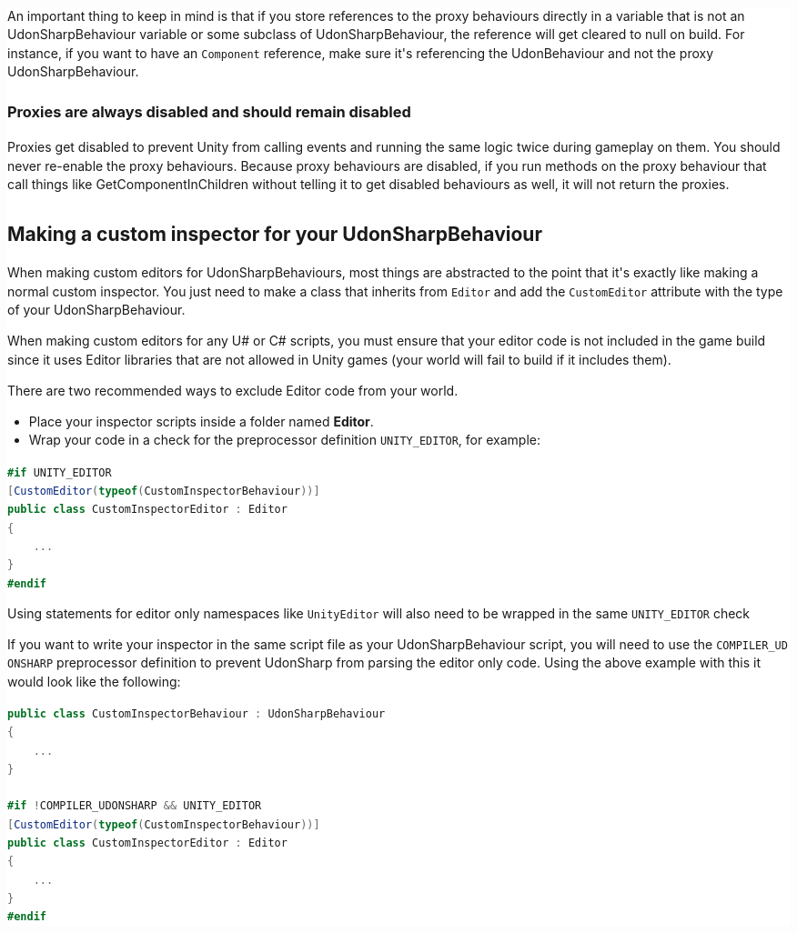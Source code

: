 An important thing to keep in mind is that if you store references to the proxy behaviours directly in a variable that is not an UdonSharpBehaviour variable or some subclass of UdonSharpBehaviour, the reference will get cleared to null on build. For instance, if you want to have an `Component` reference, make sure it's referencing the UdonBehaviour and not the proxy UdonSharpBehaviour.

### Proxies are always disabled and should remain disabled
Proxies get disabled to prevent Unity from calling events and running the same logic twice during gameplay on them. You should never re-enable the proxy behaviours. Because proxy behaviours are disabled, if you run methods on the proxy behaviour that call things like GetComponentInChildren without telling it to get disabled behaviours as well, it will not return the proxies.

## Making a custom inspector for your UdonSharpBehaviour
When making custom editors for UdonSharpBehaviours, most things are abstracted to the point that it's exactly like making a normal custom inspector. You just need to make a class that inherits from `Editor` and add the `CustomEditor` attribute with the type of your UdonSharpBehaviour.

When making custom editors for any U# or C# scripts, you must ensure that your editor code is not included in the game build since it uses Editor libraries that are not allowed in Unity games (your world will fail to build if it includes them).

There are two recommended ways to exclude Editor code from your world.
- Place your inspector scripts inside a folder named **Editor**.
- Wrap your code in a check for the preprocessor definition `UNITY_EDITOR`, for example:
```cs
#if UNITY_EDITOR
[CustomEditor(typeof(CustomInspectorBehaviour))]
public class CustomInspectorEditor : Editor
{
    ...
}
#endif
```

Using statements for editor only namespaces like `UnityEditor` will also need to be wrapped in the same `UNITY_EDITOR` check

If you want to write your inspector in the same script file as your UdonSharpBehaviour script, you will need to use the `COMPILER_UDONSHARP` preprocessor definition to prevent UdonSharp from parsing the editor only code. Using the above example with this it would look like the following:
```cs
public class CustomInspectorBehaviour : UdonSharpBehaviour 
{
    ...
}

#if !COMPILER_UDONSHARP && UNITY_EDITOR
[CustomEditor(typeof(CustomInspectorBehaviour))]
public class CustomInspectorEditor : Editor
{
    ...
}
#endif
```
